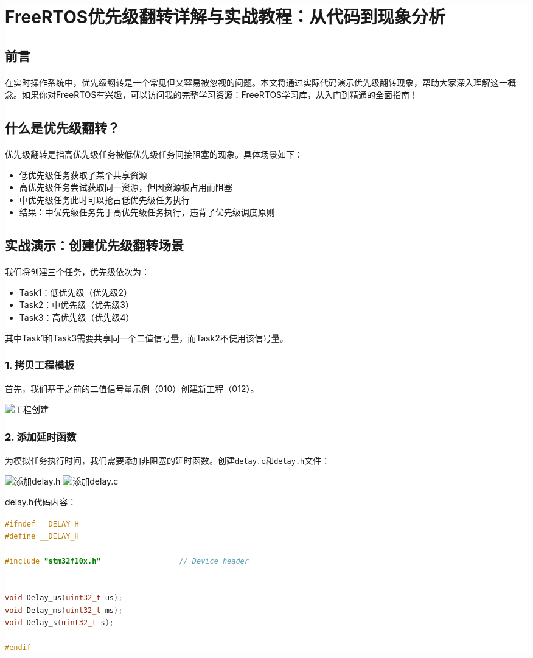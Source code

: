 # FreeRTOS优先级翻转详解与实战教程：从代码到现象分析

## 前言

在实时操作系统中，优先级翻转是一个常见但又容易被忽视的问题。本文将通过实际代码演示优先级翻转现象，帮助大家深入理解这一概念。如果你对FreeRTOS有兴趣，可以访问我的完整学习资源：[FreeRTOS学习库](https://github.com/Despacito0o/FreeRTOS)，从入门到精通的全面指南！

## 什么是优先级翻转？

优先级翻转是指高优先级任务被低优先级任务间接阻塞的现象。具体场景如下：
- 低优先级任务获取了某个共享资源
- 高优先级任务尝试获取同一资源，但因资源被占用而阻塞
- 中优先级任务此时可以抢占低优先级任务执行
- 结果：中优先级任务先于高优先级任务执行，违背了优先级调度原则

## 实战演示：创建优先级翻转场景

我们将创建三个任务，优先级依次为：
- Task1：低优先级（优先级2）
- Task2：中优先级（优先级3）
- Task3：高优先级（优先级4）

其中Task1和Task3需要共享同一个二值信号量，而Task2不使用该信号量。

### 1. 拷贝工程模板

首先，我们基于之前的二值信号量示例（010）创建新工程（012）。

![工程创建](https://i-blog.csdnimg.cn/direct/94a303792701484b8929c9ec25fee1c4.png)

### 2. 添加延时函数

为模拟任务执行时间，我们需要添加非阻塞的延时函数。创建`delay.c`和`delay.h`文件：

![添加delay.h](https://i-blog.csdnimg.cn/direct/9d92df2fa00b4b1aa5d82c80532edabf.png)
![添加delay.c](https://i-blog.csdnimg.cn/direct/d8e65c3537fc41b59d77ed5c96b6a4c9.png)

delay.h代码内容：
```c
#ifndef __DELAY_H
#define __DELAY_H

#include "stm32f10x.h"                  // Device header


void Delay_us(uint32_t us);
void Delay_ms(uint32_t ms);
void Delay_s(uint32_t s);

#endif
```
